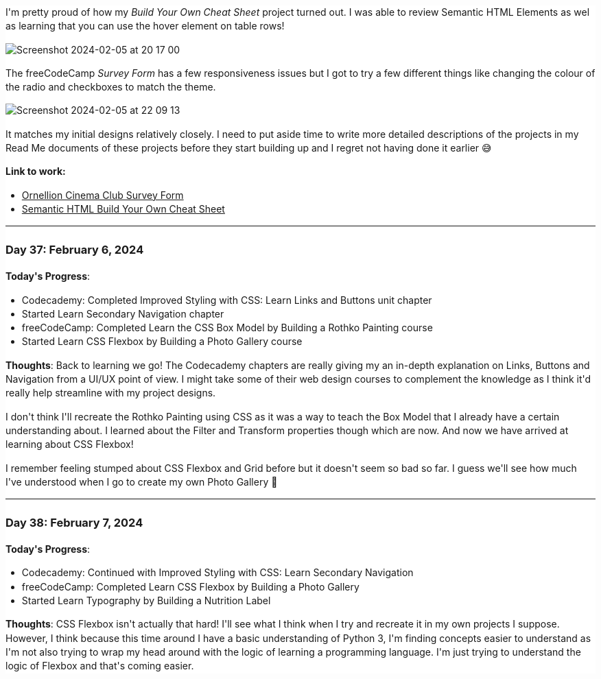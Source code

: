I'm pretty proud of how my *Build Your Own Cheat Sheet* project turned out. I was able to review Semantic HTML Elements as wel as learning that you can use the hover element on table rows! 

![Screenshot 2024-02-05 at 20 17 00](https://github.com/ornellion/100DaysOfCode/assets/155359289/31bb1d31-9c25-47ad-830b-f8e33fc0fbe2)

The freeCodeCamp *Survey Form* has a few responsiveness issues but I got to try a few different things like changing the colour of the radio and checkboxes to match the theme. 

![Screenshot 2024-02-05 at 22 09 13](https://github.com/ornellion/100DaysOfCode/assets/155359289/a296ba4b-5867-46db-9bc3-4c54b519536f)

It matches my initial designs relatively closely. I need to put aside time to write more detailed descriptions of the projects in my Read Me documents of these projects before they start building up and I regret not having done it earlier 😅

**Link to work:**
- [Ornellion Cinema Club Survey Form](https://ornellion.github.io/freecodecamp-survey-form/)
- [Semantic HTML Build Your Own Cheat Sheet](https://ornellion.github.io/builld-your-own-cheat-sheet/)

---

### Day 37: February 6, 2024

**Today's Progress**: 
- Codecademy: Completed Improved Styling with CSS: Learn Links and Buttons unit chapter
- Started Learn Secondary Navigation chapter
- freeCodeCamp: Completed Learn the CSS Box Model by Building a Rothko Painting course
- Started Learn CSS Flexbox by Building a Photo Gallery course

**Thoughts**:
Back to learning we go! The Codecademy chapters are really giving my an in-depth explanation on Links, Buttons and Navigation from a UI/UX point of view. I might take some of their web design courses to complement the knowledge as I think it'd really help streamline with my project designs.

I don't think I'll recreate the Rothko Painting using CSS as it was a way to teach the Box Model that I already have a certain understanding about. I learned about the Filter and Transform properties though which are now. And now we have arrived at learning about CSS Flexbox! 

I remember feeling stumped about CSS Flexbox and Grid before but it doesn't seem so bad so far. I guess we'll see how much I've understood when I go to create my own Photo Gallery 👀

---

### Day 38: February 7, 2024

**Today's Progress**: 
- Codecademy: Continued with Improved Styling with CSS: Learn Secondary Navigation
- freeCodeCamp: Completed Learn CSS Flexbox by Building a Photo Gallery
- Started Learn Typography by Building a Nutrition Label 

**Thoughts**:
CSS Flexbox isn't actually that hard! I'll see what I think when I try and recreate it in my own projects I suppose. However, I think because this time around I have a basic understanding of Python 3, I'm finding concepts easier to understand as I'm not also trying to wrap my head around with the logic of learning a programming language. I'm just trying to understand the logic of Flexbox and that's coming easier. 
